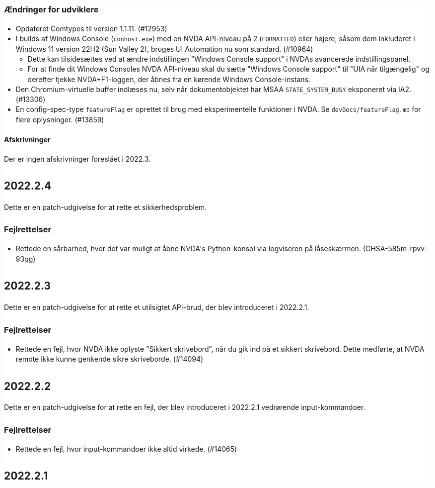 ### Ændringer for udviklere

* Opdateret Comtypes til version 1.1.11. (#12953)
* I builds af Windows Console (`conhost.exe`) med en NVDA API-niveau på 2 (`FORMATTED`) eller højere, såsom dem inkluderet i Windows 11 version 22H2 (Sun Valley 2), bruges UI Automation nu som standard. (#10964)
  * Dette kan tilsidesættes ved at ændre indstillingen "Windows Console support" i NVDAs avancerede indstillingspanel.
  * For at finde dit Windows Consoles NVDA API-niveau skal du sætte "Windows Console support" til "UIA når tilgængelig" og derefter tjekke NVDA+F1-loggen, der åbnes fra en kørende Windows Console-instans.
* Den Chromium-virtuelle buffer indlæses nu, selv når dokumentobjektet har MSAA `STATE_SYSTEM_BUSY` eksponeret via IA2. (#13306)
* En config-spec-type `featureFlag` er oprettet til brug med eksperimentelle funktioner i NVDA. Se `devDocs/featureFlag.md` for flere oplysninger. (#13859)

#### Afskrivninger

Der er ingen afskrivninger foreslået i 2022.3.

## 2022.2.4

Dette er en patch-udgivelse for at rette et sikkerhedsproblem.

### Fejlrettelser

* Rettede en sårbarhed, hvor det var muligt at åbne NVDA's Python-konsol via logviseren på låseskærmen.
(GHSA-585m-rpvv-93qg)

## 2022.2.3

Dette er en patch-udgivelse for at rette et utilsigtet API-brud, der blev introduceret i 2022.2.1.

### Fejlrettelser

* Rettede en fejl, hvor NVDA ikke oplyste "Sikkert skrivebord", når du gik ind på et sikkert skrivebord.
Dette medførte, at NVDA remote ikke kunne genkende sikre skriveborde. (#14094)

## 2022.2.2

Dette er en patch-udgivelse for at rette en fejl, der blev introduceret i 2022.2.1 vedrørende input-kommandoer.

### Fejlrettelser

* Rettede en fejl, hvor input-kommandoer ikke altid virkede. (#14065)

## 2022.2.1
